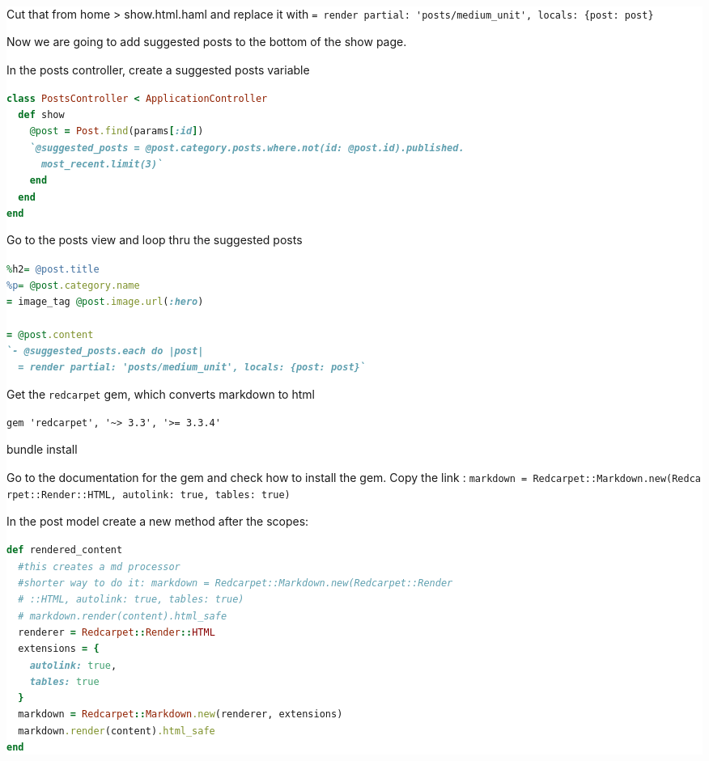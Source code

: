 Cut that from home > show.html.haml and replace it with
`= render partial: 'posts/medium_unit', locals: {post: post}`


Now we are going to add suggested posts to the bottom of the show page.

In the posts controller, create a suggested posts variable

```ruby
class PostsController < ApplicationController
  def show
    @post = Post.find(params[:id])
    `@suggested_posts = @post.category.posts.where.not(id: @post.id).published.
      most_recent.limit(3)`
    end
  end
end
```

Go to the posts view and loop thru the suggested posts

```ruby
%h2= @post.title
%p= @post.category.name
= image_tag @post.image.url(:hero)

= @post.content
`- @suggested_posts.each do |post|
  = render partial: 'posts/medium_unit', locals: {post: post}`
```

Get the `redcarpet` gem, which converts markdown to html

`gem 'redcarpet', '~> 3.3', '>= 3.3.4'`

bundle install

Go to the documentation for the gem and check how to install the gem. Copy the
link : `markdown = Redcarpet::Markdown.new(Redcarpet::Render::HTML,
  autolink: true, tables: true)`

In the post model create a new method after the scopes:

```ruby
def rendered_content
  #this creates a md processor
  #shorter way to do it: markdown = Redcarpet::Markdown.new(Redcarpet::Render
  # ::HTML, autolink: true, tables: true)
  # markdown.render(content).html_safe
  renderer = Redcarpet::Render::HTML
  extensions = {
    autolink: true,
    tables: true
  }
  markdown = Redcarpet::Markdown.new(renderer, extensions)
  markdown.render(content).html_safe
end
```
